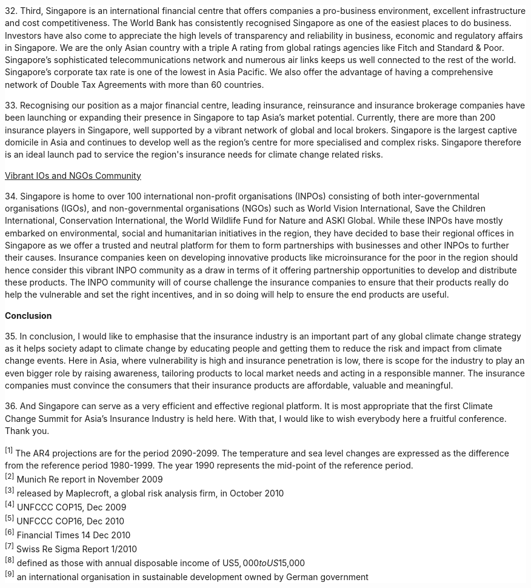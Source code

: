 32.&nbsp;Third, Singapore is an international financial centre that offers companies a pro-business environment, excellent infrastructure and cost competitiveness. The World Bank has consistently recognised Singapore as one of the easiest places to do business. Investors have also come to appreciate the high levels of transparency and reliability in business, economic and regulatory affairs in Singapore. We are the only Asian country with a triple A rating from global ratings agencies like Fitch and Standard & Poor. Singapore’s sophisticated telecommunications network and numerous air links keeps us well connected to the rest of the world. Singapore’s corporate tax rate is one of the lowest in Asia Pacific. We also offer the advantage of having a comprehensive network of Double Tax Agreements with more than 60 countries.

33.&nbsp;Recognising our position as a major financial centre, leading insurance, reinsurance and insurance brokerage companies have been launching or expanding their presence in Singapore to tap Asia’s market potential. Currently, there are more than 200 insurance players in Singapore, well supported by a vibrant network of global and local brokers. Singapore is the largest captive domicile in Asia and continues to develop well as the region’s centre for more specialised and complex risks. Singapore therefore is an ideal launch pad to service the region's insurance needs for climate change related risks.

<u>Vibrant IOs and NGOs Community</u>

34.&nbsp;Singapore is home to over 100 international non-profit organisations (INPOs) consisting of both inter-governmental organisations (IGOs), and non-governmental organisations (NGOs) such as World Vision International, Save the Children International, Conservation International, the World Wildlife Fund for Nature and ASKI Global. While these INPOs have mostly embarked on environmental, social and humanitarian initiatives in the region, they have decided to base their regional offices in Singapore as we offer a trusted and neutral platform for them to form partnerships with businesses and other INPOs to further their causes. Insurance companies keen on developing innovative products like microinsurance for the poor in the region should hence consider this vibrant INPO community as a draw in terms of it offering partnership opportunities to develop and distribute these products. The INPO community will of course challenge the insurance companies to ensure that their products really do help the vulnerable and set the right incentives, and in so doing will help to ensure the end products are useful.

**Conclusion**

35.&nbsp;In conclusion, I would like to emphasise that the insurance industry is an important part of any global climate change strategy as it helps society adapt to climate change by educating people and getting them to reduce the risk and impact from climate change events. Here in Asia, where vulnerability is high and insurance penetration is low, there is scope for the industry to play an even bigger role by raising awareness, tailoring products to local market needs and acting in a responsible manner. The insurance companies must convince the consumers that their insurance products are affordable, valuable and meaningful.

36.&nbsp;And Singapore can serve as a very efficient and effective regional platform. It is most appropriate that the first Climate Change Summit for Asia’s Insurance Industry is held here. With that, I would like to wish everybody here a fruitful conference. Thank you.

<sup>[1]</sup> The AR4 projections are for the period 2090-2099. The temperature and sea level changes are expressed as the difference from the reference period 1980-1999. The year 1990 represents the mid-point of the reference period.  
<sup>[2]</sup> Munich Re report in November 2009  
<sup>[3]</sup> released by Maplecroft, a global risk analysis firm, in October 2010  
<sup>[4]</sup> UNFCCC COP15, Dec 2009  
<sup>[5]</sup> UNFCCC COP16, Dec 2010  
<sup>[6]</sup> Financial Times 14 Dec 2010  
<sup>[7]</sup> Swiss Re Sigma Report 1/2010  
<sup>[8]</sup> defined as those with annual disposable income of US$5,000 to US$15,000  
<sup>[9]</sup> an international organisation in sustainable development owned by German government

